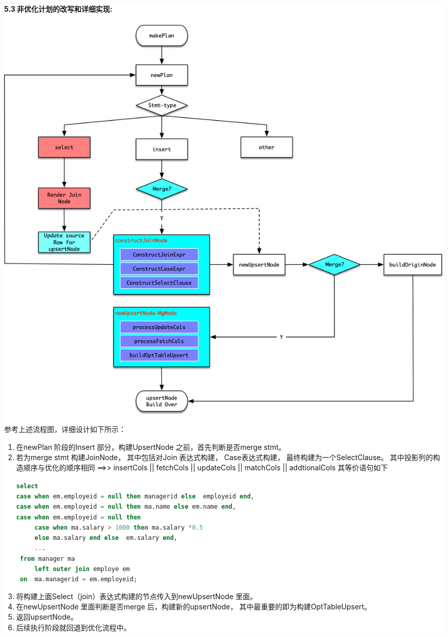 #### 5.3 非优化计划的改写和详细实现:

![Process](process-off.png)

参考上述流程图，详细设计如下所示：
1. 在newPlan 阶段的Insert 部分，构建UpsertNode 之前，首先判断是否merge stmt。
2. 若为merge stmt 构建JoinNode， 其中包括对Join 表达式构建， Case表达式构建， 最终构建为一个SelectClause。
    其中投影列的构造顺序与优化的顺序相同
    ==>> insertCols || fetchCols || updateCols || matchCols || addtionalCols 
   其等价语句如下
   ``` SQL
   select 
   case when em.employeid = null then managerid else  employeid end,
   case when em.employeid = null then ma.name else em.name end,
   case when em.employeid = null then 
        case when ma.salary > 1000 then ma.salary *0.5 
        else ma.salary end else  em.salary end,
        ... 
    from manager ma
        left outer join employe em  
    on  ma.managerid = em.employeid;
   ```
3. 将构建上面Select（join）表达式构建的节点传入到newUpsertNode 里面。
4. 在newUpsertNode 里面判断是否merge 后，构建新的upsertNode， 其中最重要的即为构建OptTableUpsert。
5. 返回upsertNode。
6. 后续执行阶段就回退到优化流程中。